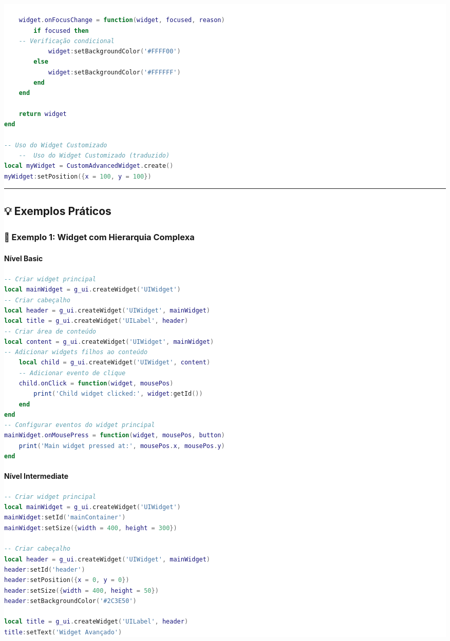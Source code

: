 ```lua
    
    widget.onFocusChange = function(widget, focused, reason)
        if focused then
    -- Verificação condicional
            widget:setBackgroundColor('#FFFF00')
        else
            widget:setBackgroundColor('#FFFFFF')
        end
    end
    
    return widget
end

-- Uso do Widget Customizado
    --  Uso do Widget Customizado (traduzido)
local myWidget = CustomAdvancedWidget.create()
myWidget:setPosition({x = 100, y = 100})
```

---

## 💡 Exemplos Práticos

### 🎯 Exemplo 1: Widget com Hierarquia Complexa

#### Nível Basic
```lua
-- Criar widget principal
local mainWidget = g_ui.createWidget('UIWidget')
-- Criar cabeçalho
local header = g_ui.createWidget('UIWidget', mainWidget)
local title = g_ui.createWidget('UILabel', header)
-- Criar área de conteúdo
local content = g_ui.createWidget('UIWidget', mainWidget)
-- Adicionar widgets filhos ao conteúdo
    local child = g_ui.createWidget('UIWidget', content)
    -- Adicionar evento de clique
    child.onClick = function(widget, mousePos)
        print('Child widget clicked:', widget:getId())
    end
end
-- Configurar eventos do widget principal
mainWidget.onMousePress = function(widget, mousePos, button)
    print('Main widget pressed at:', mousePos.x, mousePos.y)
end
```

#### Nível Intermediate
```lua
-- Criar widget principal
local mainWidget = g_ui.createWidget('UIWidget')
mainWidget:setId('mainContainer')
mainWidget:setSize({width = 400, height = 300})

-- Criar cabeçalho
local header = g_ui.createWidget('UIWidget', mainWidget)
header:setId('header')
header:setPosition({x = 0, y = 0})
header:setSize({width = 400, height = 50})
header:setBackgroundColor('#2C3E50')

local title = g_ui.createWidget('UILabel', header)
title:setText('Widget Avançado')
```
